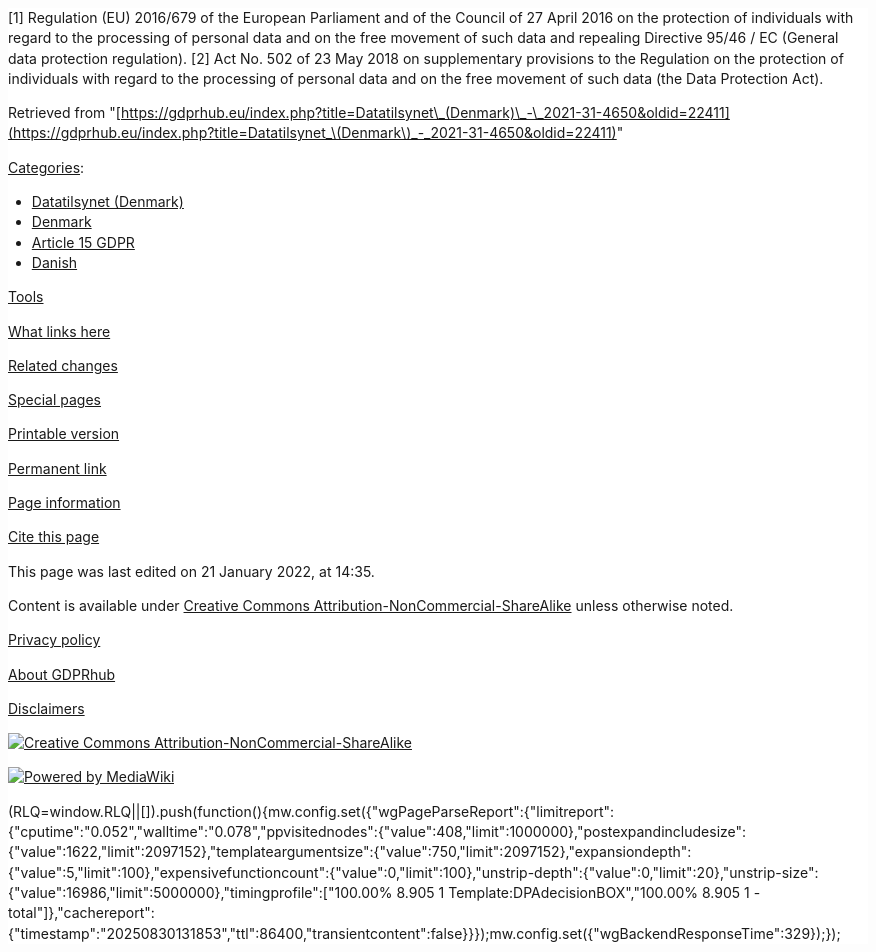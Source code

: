 \[1\] Regulation (EU) 2016/679 of the European Parliament and of the Council of 27 April 2016 on the protection of individuals with regard to the processing of personal data and on the free movement of such data and repealing Directive 95/46 / EC (General data protection regulation).
\[2\] Act No. 502 of 23 May 2018 on supplementary provisions to the Regulation on the protection of individuals with regard to the processing of personal data and on the free movement of such data (the Data Protection Act).

Retrieved from "[https://gdprhub.eu/index.php?title=Datatilsynet\_(Denmark)\_-\_2021-31-4650&oldid=22411](https://gdprhub.eu/index.php?title=Datatilsynet_\(Denmark\)_-_2021-31-4650&oldid=22411)"

[Categories](/index.php?title=Special:Categories "Special:Categories"):

*   [Datatilsynet (Denmark)](/index.php?title=Category:Datatilsynet_\(Denmark\) "Category:Datatilsynet (Denmark)")
*   [Denmark](/index.php?title=Category:Denmark "Category:Denmark")
*   [Article 15 GDPR](/index.php?title=Category:Article_15_GDPR "Category:Article 15 GDPR")
*   [Danish](/index.php?title=Category:Danish "Category:Danish")

[Tools](#)

[What links here](/index.php?title=Special:WhatLinksHere/Datatilsynet_\(Denmark\)_-_2021-31-4650 "A list of all wiki pages that link here [j]")

[Related changes](/index.php?title=Special:RecentChangesLinked/Datatilsynet_\(Denmark\)_-_2021-31-4650 "Recent changes in pages linked from this page [k]")

[Special pages](/index.php?title=Special:SpecialPages "A list of all special pages [q]")

[Printable version](javascript:print\(\); "Printable version of this page [p]")

[Permanent link](/index.php?title=Datatilsynet_\(Denmark\)_-_2021-31-4650&oldid=22411 "Permanent link to this revision of this page")

[Page information](/index.php?title=Datatilsynet_\(Denmark\)_-_2021-31-4650&action=info "More information about this page")

[Cite this page](/index.php?title=Special:CiteThisPage&page=Datatilsynet_%28Denmark%29_-_2021-31-4650&id=22411&wpFormIdentifier=titleform "Information on how to cite this page")

This page was last edited on 21 January 2022, at 14:35.

Content is available under [Creative Commons Attribution-NonCommercial-ShareAlike](https://creativecommons.org/licenses/by-nc-sa/4.0/) unless otherwise noted.

[Privacy policy](/index.php?title=GDPRhub:Privacy_policy)

[About GDPRhub](/index.php?title=GDPRhub:About)

[Disclaimers](/index.php?title=GDPRhub:General_disclaimer)

[![Creative Commons Attribution-NonCommercial-ShareAlike](/resources/assets/licenses/cc-by-nc-sa.png)](https://creativecommons.org/licenses/by-nc-sa/4.0/)

[![Powered by MediaWiki](/resources/assets/poweredby_mediawiki_88x31.png)](https://www.mediawiki.org/)

(RLQ=window.RLQ||\[\]).push(function(){mw.config.set({"wgPageParseReport":{"limitreport":{"cputime":"0.052","walltime":"0.078","ppvisitednodes":{"value":408,"limit":1000000},"postexpandincludesize":{"value":1622,"limit":2097152},"templateargumentsize":{"value":750,"limit":2097152},"expansiondepth":{"value":5,"limit":100},"expensivefunctioncount":{"value":0,"limit":100},"unstrip-depth":{"value":0,"limit":20},"unstrip-size":{"value":16986,"limit":5000000},"timingprofile":\["100.00% 8.905 1 Template:DPAdecisionBOX","100.00% 8.905 1 -total"\]},"cachereport":{"timestamp":"20250830131853","ttl":86400,"transientcontent":false}}});mw.config.set({"wgBackendResponseTime":329});});